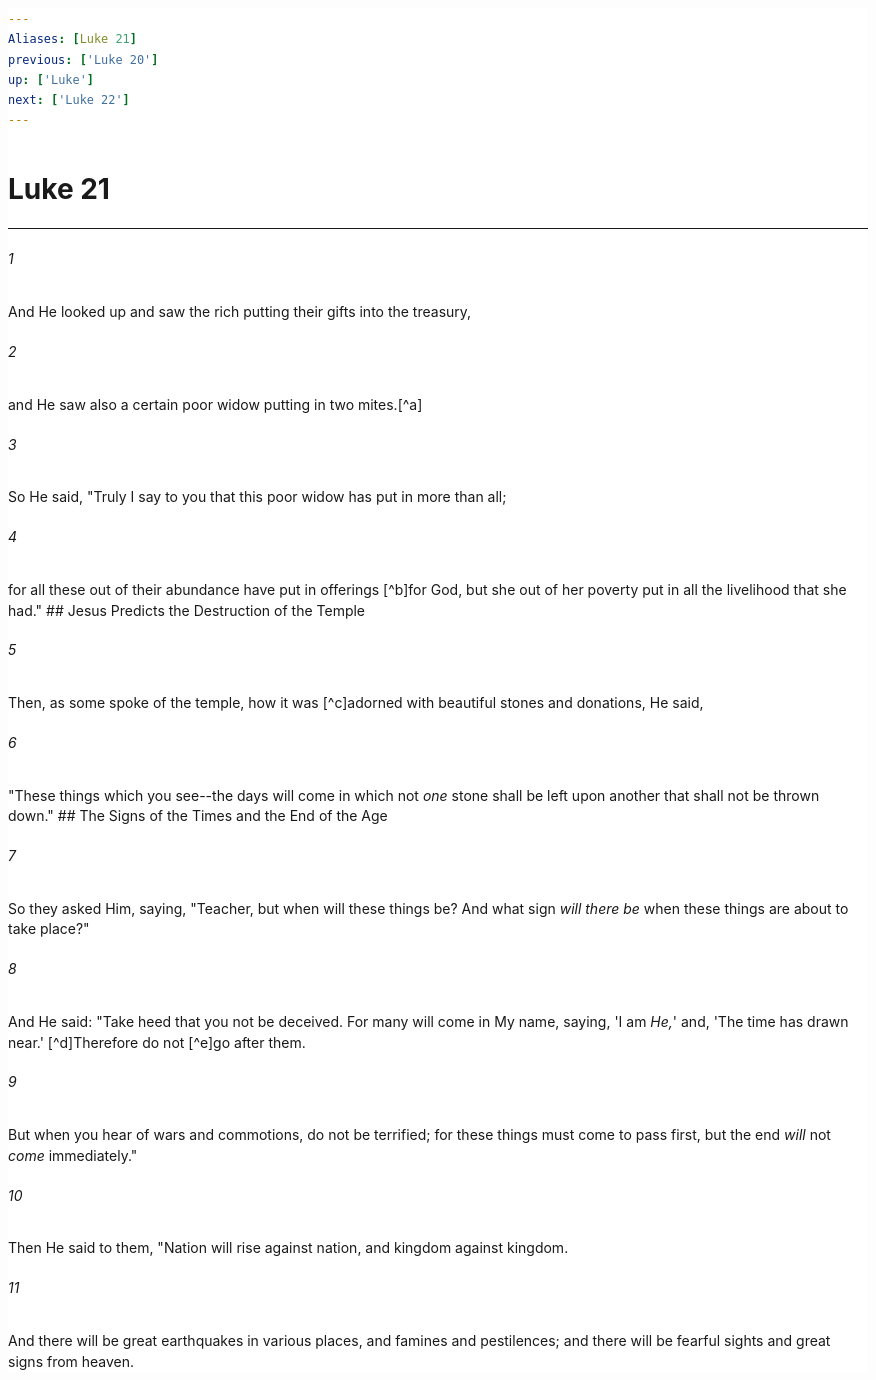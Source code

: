 ```yaml
---
Aliases: [Luke 21]
previous: ['Luke 20']
up: ['Luke']
next: ['Luke 22']
---
```

# Luke 21

***


###### 1 
And He looked up and saw the rich putting their gifts into the treasury, 

###### 2 
and He saw also a certain poor widow putting in two mites.[^a] 

###### 3 
So He said, "Truly I say to you that this poor widow has put in more than all; 

###### 4 
for all these out of their abundance have put in offerings [^b]for God, but she out of her poverty put in all the livelihood that she had." ## Jesus Predicts the Destruction of the Temple 

###### 5 
Then, as some spoke of the temple, how it was [^c]adorned with beautiful stones and donations, He said, 

###### 6 
"These things which you see--the days will come in which not _one_ stone shall be left upon another that shall not be thrown down." ## The Signs of the Times and the End of the Age 

###### 7 
So they asked Him, saying, "Teacher, but when will these things be? And what sign _will there be_ when these things are about to take place?" 

###### 8 
And He said: "Take heed that you not be deceived. For many will come in My name, saying, 'I am _He,_' and, 'The time has drawn near.' [^d]Therefore do not [^e]go after them. 

###### 9 
But when you hear of wars and commotions, do not be terrified; for these things must come to pass first, but the end _will_ not _come_ immediately." 

###### 10 
Then He said to them, "Nation will rise against nation, and kingdom against kingdom. 

###### 11 
And there will be great earthquakes in various places, and famines and pestilences; and there will be fearful sights and great signs from heaven. 
